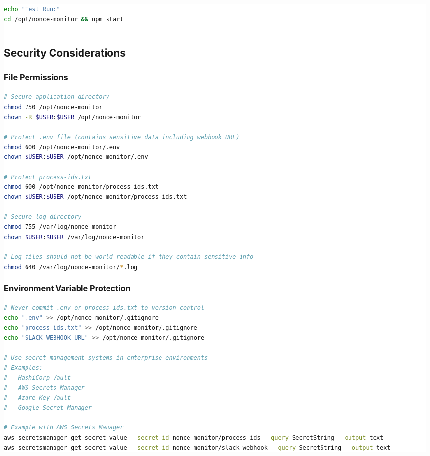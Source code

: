 ```bash
echo "Test Run:"
cd /opt/nonce-monitor && npm start
```

---

## Security Considerations

### File Permissions

```bash
# Secure application directory
chmod 750 /opt/nonce-monitor
chown -R $USER:$USER /opt/nonce-monitor

# Protect .env file (contains sensitive data including webhook URL)
chmod 600 /opt/nonce-monitor/.env
chown $USER:$USER /opt/nonce-monitor/.env

# Protect process-ids.txt
chmod 600 /opt/nonce-monitor/process-ids.txt
chown $USER:$USER /opt/nonce-monitor/process-ids.txt

# Secure log directory
chmod 755 /var/log/nonce-monitor
chown $USER:$USER /var/log/nonce-monitor

# Log files should not be world-readable if they contain sensitive info
chmod 640 /var/log/nonce-monitor/*.log
```

### Environment Variable Protection

```bash
# Never commit .env or process-ids.txt to version control
echo ".env" >> /opt/nonce-monitor/.gitignore
echo "process-ids.txt" >> /opt/nonce-monitor/.gitignore
echo "SLACK_WEBHOOK_URL" >> /opt/nonce-monitor/.gitignore

# Use secret management systems in enterprise environments
# Examples:
# - HashiCorp Vault
# - AWS Secrets Manager
# - Azure Key Vault
# - Google Secret Manager

# Example with AWS Secrets Manager
aws secretsmanager get-secret-value --secret-id nonce-monitor/process-ids --query SecretString --output text
aws secretsmanager get-secret-value --secret-id nonce-monitor/slack-webhook --query SecretString --output text
```
